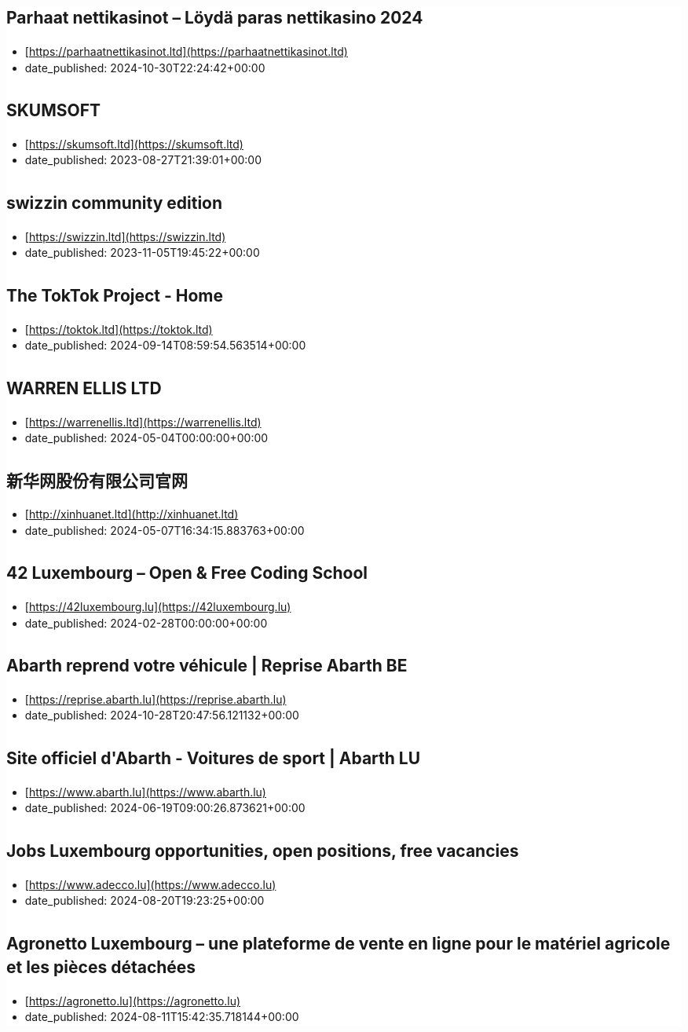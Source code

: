  ## Parhaat nettikasinot – Löydä paras nettikasino 2024
 - [https://parhaatnettikasinot.ltd](https://parhaatnettikasinot.ltd)
 - date_published: 2024-10-30T22:24:42+00:00

 ## SKUMSOFT
 - [https://skumsoft.ltd](https://skumsoft.ltd)
 - date_published: 2023-08-27T21:39:01+00:00

 ## swizzin community edition
 - [https://swizzin.ltd](https://swizzin.ltd)
 - date_published: 2023-11-05T19:45:22+00:00

 ## The TokTok Project - Home
 - [https://toktok.ltd](https://toktok.ltd)
 - date_published: 2024-09-14T08:59:54.563514+00:00

 ## WARREN ELLIS LTD
 - [https://warrenellis.ltd](https://warrenellis.ltd)
 - date_published: 2024-05-04T00:00:00+00:00

 ## 新华网股份有限公司官网
 - [http://xinhuanet.ltd](http://xinhuanet.ltd)
 - date_published: 2024-05-07T16:34:15.883763+00:00

 ## 42 Luxembourg – Open & Free Coding School
 - [https://42luxembourg.lu](https://42luxembourg.lu)
 - date_published: 2024-02-28T00:00:00+00:00

 ## Abarth reprend votre véhicule | Reprise Abarth BE
 - [https://reprise.abarth.lu](https://reprise.abarth.lu)
 - date_published: 2024-10-28T20:47:56.121132+00:00

 ## Site officiel d'Abarth - Voitures de sport | Abarth LU
 - [https://www.abarth.lu](https://www.abarth.lu)
 - date_published: 2024-06-19T09:00:26.873621+00:00

 ## Jobs Luxembourg opportunities, open positions, free vacancies
 - [https://www.adecco.lu](https://www.adecco.lu)
 - date_published: 2024-08-20T19:23:25+00:00

 ## Agronetto Luxembourg – une plateforme de vente en ligne pour le matériel agricole et les pièces détachées
 - [https://agronetto.lu](https://agronetto.lu)
 - date_published: 2024-08-11T15:42:35.718144+00:00
